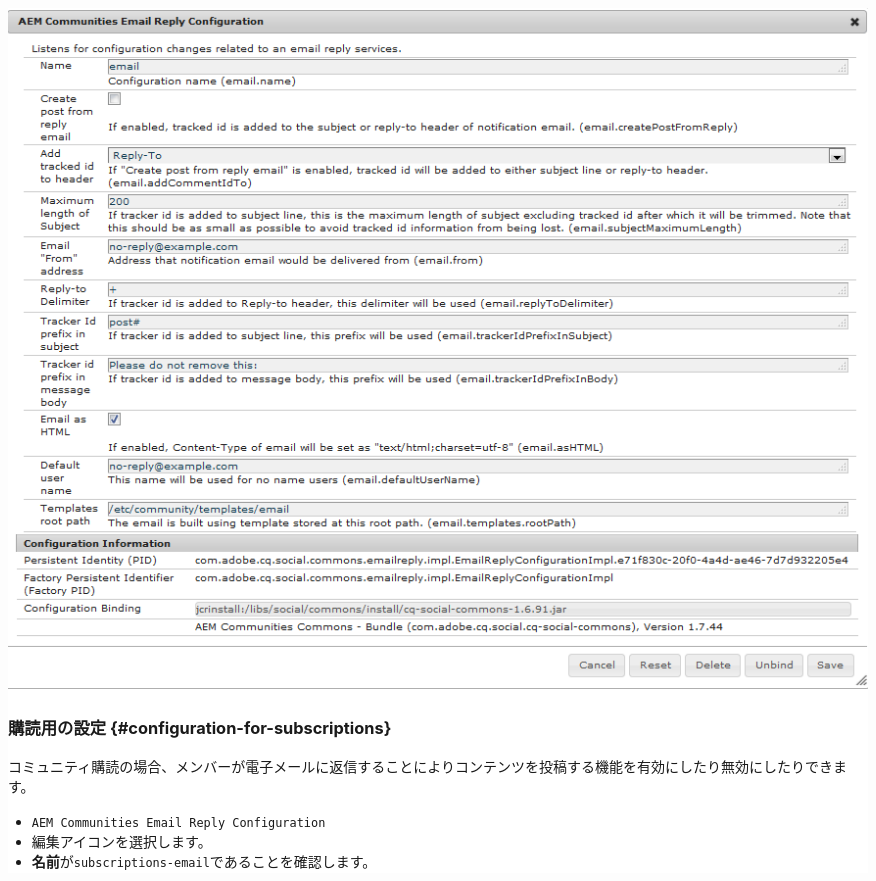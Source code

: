 ![chlimage_1-100](assets/chlimage_1-100.png)

### 購読用の設定 {#configuration-for-subscriptions}

コミュニティ購読の場合、メンバーが電子メールに返信することによりコンテンツを投稿する機能を有効にしたり無効にしたりできます。

* `AEM Communities Email Reply Configuration`
* 編集アイコンを選択します。
* **名前**&#x200B;が`subscriptions-email`であることを確認します。
